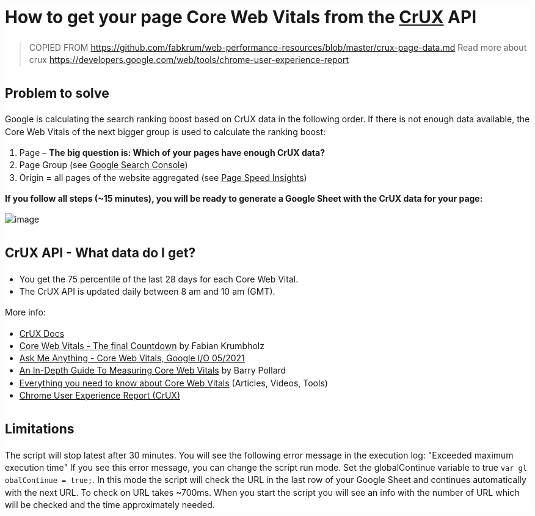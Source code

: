 # How to get your page Core Web Vitals from the [CrUX](https://developers.google.com/web/tools/chrome-user-experience-report) API

> COPIED FROM https://github.com/fabkrum/web-performance-resources/blob/master/crux-page-data.md
> Read more about crux https://developers.google.com/web/tools/chrome-user-experience-report

## Problem to solve

Google is calculating the search ranking boost based on CrUX data in the following order.
If there is not enough data available, the Core Web Vitals of the next bigger group is used to calculate the ranking boost:

1. Page – **The big question is: Which of your pages have enough CrUX data?**
2. Page Group (see [Google Search Console](https://search.google.com/search-console))
3. Origin = all pages of the website aggregated (see [Page Speed Insights](https://developers.google.com/speed/pagespeed/insights/))

**If you follow all steps (~15 minutes), you will be ready to generate a Google Sheet with the CrUX data for your page:**

![image](https://user-images.githubusercontent.com/21277749/119415571-2abbf280-bcf2-11eb-9489-bad8851e805e.png)

## CrUX API - What data do I get?

* You get the 75 percentile of the last 28 days for each Core Web Vital.
* The CrUX API is updated daily between 8 am and 10 am (GMT).

More info:

* [CrUX Docs](https://developer.chrome.com/docs/crux/)
* [Core Web Vitals - The final Countdown](https://www.netcentric.biz/insights/2021/05/core-web-vitals.html) by Fabian Krumbholz
* [Ask Me Anything - Core Web Vitals, Google I/O 05/2021](https://github.com/fabkrum/web-performance-resources/blob/master/googleio-core-web-vitals-ama.md)
* [An In-Depth Guide To Measuring Core Web Vitals](https://www.smashingmagazine.com/2021/04/complete-guide-measure-core-web-vitals/) by Barry Pollard
* [Everything you need to know about Core Web Vitals](https://github.com/fabkrum/web-performance-resources/blob/master/web-perf-resource-list.md#core-web-vitals) (Articles, Videos, Tools)
* [Chrome User Experience Report (CrUX)](https://developers.google.com/web/tools/chrome-user-experience-report)


## Limitations

The script will stop latest after 30 minutes. You will see the following error message in the execution log: "Exceeded maximum execution time"
If you see this error message, you can change the script run mode. Set the globalContinue variable to true `var globalContinue = true;`.
In this mode the script will check the URL in the last row of your Google Sheet and continues automatically with the next URL.
To check on URL takes ~700ms. When you start the script you will see an info with the number of URL which will be checked and the time approximately needed.
